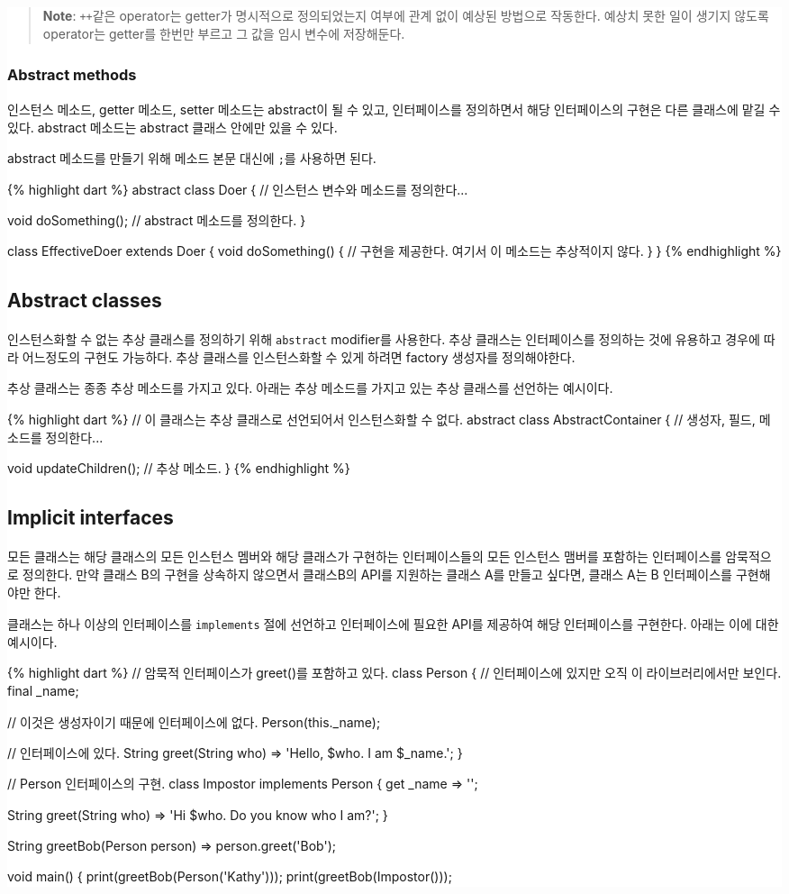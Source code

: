 > **Note**: `++`같은 operator는 getter가 명시적으로 정의되었는지 여부에 관계 없이 예상된 방법으로 작동한다. 예상치 못한 일이 생기지 않도록 operator는 getter를 한번만 부르고 그 값을 임시 변수에 저장해둔다.

### Abstract methods
인스턴스 메소드, getter 메소드, setter 메소드는 abstract이 될 수 있고, 인터페이스를 정의하면서 해당 인터페이스의 구현은 다른 클래스에 맡길 수 있다. abstract 메소드는 abstract 클래스 안에만 있을 수 있다.

abstract 메소드를 만들기 위해 메소드 본문 대신에 `;`를 사용하면 된다.

{% highlight dart %}
abstract class Doer {
  // 인스턴스 변수와 메소드를 정의한다...

  void doSomething(); // abstract 메소드를 정의한다.
}

class EffectiveDoer extends Doer {
  void doSomething() {
    // 구현을 제공한다. 여기서 이 메소드는 추상적이지 않다.
  }
}
{% endhighlight %}

## Abstract classes
인스턴스화할 수 없는 추상 클래스를 정의하기 위해 `abstract` modifier를 사용한다. 추상 클래스는 인터페이스를 정의하는 것에 유용하고 경우에 따라 어느정도의 구현도 가능하다. 추상 클래스를 인스턴스화할 수 있게 하려면 factory 생성자를 정의해야한다.

추상 클래스는 종종 추상 메소드를 가지고 있다. 아래는 추상 메소드를 가지고 있는 추상 클래스를 선언하는 예시이다.

{% highlight dart %}
// 이 클래스는 추상 클래스로 선언되어서 인스턴스화할 수 없다.
abstract class AbstractContainer {
  // 생성자, 필드, 메소드를 정의한다...

  void updateChildren(); // 추상 메소드.
}
{% endhighlight %}

## Implicit interfaces
모든 클래스는 해당 클래스의 모든 인스턴스 멤버와 해당 클래스가 구현하는 인터페이스들의 모든 인스턴스 맴버를 포함하는 인터페이스를 암묵적으로 정의한다. 만약 클래스 B의 구현을 상속하지 않으면서 클래스B의 API를 지원하는 클래스 A를 만들고 싶다면, 클래스 A는 B 인터페이스를 구현해야만 한다.

클래스는 하나 이상의 인터페이스를 `implements` 절에 선언하고 인터페이스에 필요한 API를 제공하여 해당 인터페이스를 구현한다. 아래는 이에 대한 예시이다.

{% highlight dart %}
// 암묵적 인터페이스가 greet()를 포함하고 있다.
class Person {
  // 인터페이스에 있지만 오직 이 라이브러리에서만 보인다.
  final _name;

  // 이것은 생성자이기 때문에 인터페이스에 없다.
  Person(this._name);

  // 인터페이스에 있다.
  String greet(String who) => 'Hello, $who. I am $_name.';
}

// Person 인터페이스의 구현.
class Impostor implements Person {
  get _name => '';

  String greet(String who) => 'Hi $who. Do you know who I am?';
}

String greetBob(Person person) => person.greet('Bob');

void main() {
  print(greetBob(Person('Kathy')));
  print(greetBob(Impostor()));